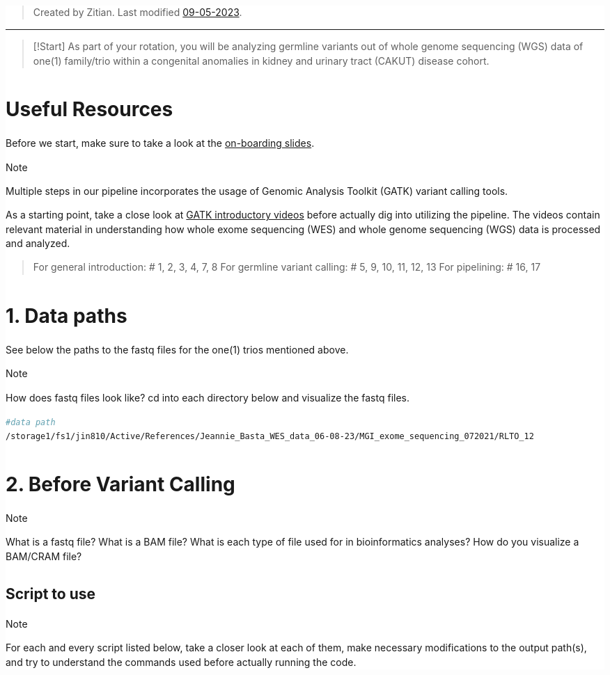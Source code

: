 >Created by Zitian.
>Last modified [09-05-2023](09-05-2023).

---
>[!Start]
>As part of your rotation, you will be analyzing germline variants out of whole genome sequencing (WGS) data of one(1) family/trio within a congenital anomalies in kidney and urinary tract (CAKUT) disease cohort.

# Useful Resources

Before we start, make sure to take a look at the [on-boarding slides](https://docs.google.com/presentation/d/1aT26I-gsQVd8RJbeNTUzcj9Tfp-lgLXpVIToHwHc8AQ/edit?usp=sharing).

>[!Note]
>Multiple steps in our pipeline incorporates the usage of Genomic Analysis Toolkit (GATK) variant calling tools.

As a starting point, take a close look at [GATK introductory videos](https://www.youtube.com/playlist?list=PLjiXAZO27elDHGlQwfd06r7coiFtpPkvI) before actually dig into utilizing the pipeline. The videos contain relevant material in understanding how whole exome sequencing (WES) and whole genome sequencing (WGS) data is processed and analyzed.

> For general introduction: # 1, 2, 3, 4, 7, 8 
> For germline variant calling: # 5, 9, 10, 11, 12, 13 
> For pipelining: # 16, 17

# 1. Data paths

See below the paths to the fastq files for the one(1) trios mentioned above.

>[!Note] 
>How does fastq files look like? cd into each directory below and visualize the fastq files.

```bash
#data path
/storage1/fs1/jin810/Active/References/Jeannie_Basta_WES_data_06-08-23/MGI_exome_sequencing_072021/RLTO_12
```

# 2. Before Variant Calling

>[!Note]
>What is a fastq file? What is a BAM file? What is each type of file used for in bioinformatics analyses? How do you visualize a BAM/CRAM file?


## Script to use

>[!Note]
>For each and every script listed below, take a closer look at each of them, make necessary modifications to the output path(s), and try to understand the commands used before actually running the code.
